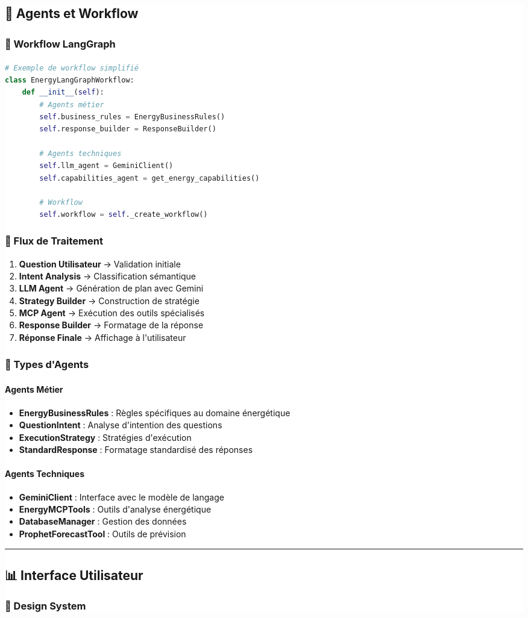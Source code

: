 
## 🤖 Agents et Workflow

### 🎼 Workflow LangGraph

```python
# Exemple de workflow simplifié
class EnergyLangGraphWorkflow:
    def __init__(self):
        # Agents métier
        self.business_rules = EnergyBusinessRules()
        self.response_builder = ResponseBuilder()
        
        # Agents techniques
        self.llm_agent = GeminiClient()
        self.capabilities_agent = get_energy_capabilities()
        
        # Workflow
        self.workflow = self._create_workflow()
```

### 🔄 Flux de Traitement

1. **Question Utilisateur** → Validation initiale
2. **Intent Analysis** → Classification sémantique
3. **LLM Agent** → Génération de plan avec Gemini
4. **Strategy Builder** → Construction de stratégie
5. **MCP Agent** → Exécution des outils spécialisés
6. **Response Builder** → Formatage de la réponse
7. **Réponse Finale** → Affichage à l'utilisateur

### 🎯 Types d'Agents

#### **Agents Métier**
- **EnergyBusinessRules** : Règles spécifiques au domaine énergétique
- **QuestionIntent** : Analyse d'intention des questions
- **ExecutionStrategy** : Stratégies d'exécution
- **StandardResponse** : Formatage standardisé des réponses

#### **Agents Techniques**
- **GeminiClient** : Interface avec le modèle de langage
- **EnergyMCPTools** : Outils d'analyse énergétique
- **DatabaseManager** : Gestion des données
- **ProphetForecastTool** : Outils de prévision

---

## 📊 Interface Utilisateur

### 🎨 Design System
